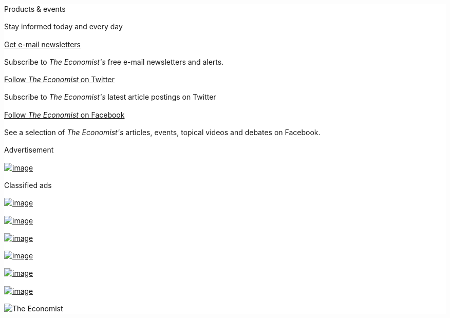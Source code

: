 Products & events

Stay informed today and every day

[Get e-mail newsletters](/newsletters)

Subscribe to *The Economist's* free e-mail newsletters and alerts.

[Follow *The Economist* on Twitter](http://www.twitter.com/theeconomist)

Subscribe to *The Economist's* latest article postings on Twitter

[Follow *The Economist* on
Facebook](http://www.facebook.com/TheEconomist)

See a selection of *The Economist's* articles, events, topical videos
and debates on Facebook.

Advertisement

[![image](//ad.doubleclick.net/N5605/ad/teg.fmsq/ajqj/a;specialreport=20140510;subs=n;wsub=n;sdn=n;!c=21601624;pos=mpu_bottom_right;sz=300x250,45x45;tile=9;ord=147482674?)](//ad.doubleclick.net/N5605/jump/teg.fmsq/ajqj/a;specialreport=20140510;subs=n;wsub=n;sdn=n;!c=21601624;pos=mpu_bottom_right;sz=300x250,45x45;tile=9;ord=147482674?)

Classified ads

[![image](//pubads.g.doubleclick.net/gampad/ad?iu=/5605/teg.fmsq/ajqj/a&t=specialreport%3D20140510%26subs%3Dn%26wsub%3Dn%26sdn%3Dn%26!c%3D21601624%26pos%3Dbutton1&sz=125x125&c=147482674)](//pubads.g.doubleclick.net/gampad/jump?iu=/5605/teg.fmsq/ajqj/a&t=specialreport%3D20140510%26subs%3Dn%26wsub%3Dn%26sdn%3Dn%26!c%3D21601624%26pos%3Dbutton1&sz=125x125&c=147482674)

[![image](//pubads.g.doubleclick.net/gampad/ad?iu=/5605/teg.fmsq/ajqj/a&t=specialreport%3D20140510%26subs%3Dn%26wsub%3Dn%26sdn%3Dn%26!c%3D21601624%26pos%3Dbutton2&sz=125x125&c=147482674)](//pubads.g.doubleclick.net/gampad/jump?iu=/5605/teg.fmsq/ajqj/a&t=specialreport%3D20140510%26subs%3Dn%26wsub%3Dn%26sdn%3Dn%26!c%3D21601624%26pos%3Dbutton2&sz=125x125&c=147482674)

[![image](//pubads.g.doubleclick.net/gampad/ad?iu=/5605/teg.fmsq/ajqj/a&t=specialreport%3D20140510%26subs%3Dn%26wsub%3Dn%26sdn%3Dn%26!c%3D21601624%26pos%3Dbutton3&sz=125x125&c=147482674)](//pubads.g.doubleclick.net/gampad/jump?iu=/5605/teg.fmsq/ajqj/a&t=specialreport%3D20140510%26subs%3Dn%26wsub%3Dn%26sdn%3Dn%26!c%3D21601624%26pos%3Dbutton3&sz=125x125&c=147482674)

[![image](//pubads.g.doubleclick.net/gampad/ad?iu=/5605/teg.fmsq/ajqj/a&t=specialreport%3D20140510%26subs%3Dn%26wsub%3Dn%26sdn%3Dn%26!c%3D21601624%26pos%3Dbutton4&sz=125x125&c=147482674)](//pubads.g.doubleclick.net/gampad/jump?iu=/5605/teg.fmsq/ajqj/a&t=specialreport%3D20140510%26subs%3Dn%26wsub%3Dn%26sdn%3Dn%26!c%3D21601624%26pos%3Dbutton4&sz=125x125&c=147482674)

[![image](//pubads.g.doubleclick.net/gampad/ad?iu=/5605/teg.fmsq/ajqj/a&t=specialreport%3D20140510%26subs%3Dn%26wsub%3Dn%26sdn%3Dn%26!c%3D21601624%26pos%3Dbutton5&sz=125x125&c=147482674)](//pubads.g.doubleclick.net/gampad/jump?iu=/5605/teg.fmsq/ajqj/a&t=specialreport%3D20140510%26subs%3Dn%26wsub%3Dn%26sdn%3Dn%26!c%3D21601624%26pos%3Dbutton5&sz=125x125&c=147482674)

[![image](//pubads.g.doubleclick.net/gampad/ad?iu=/5605/teg.fmsq/ajqj/a&t=specialreport%3D20140510%26subs%3Dn%26wsub%3Dn%26sdn%3Dn%26!c%3D21601624%26pos%3Dbutton6&sz=125x125&c=147482674)](//pubads.g.doubleclick.net/gampad/jump?iu=/5605/teg.fmsq/ajqj/a&t=specialreport%3D20140510%26subs%3Dn%26wsub%3Dn%26sdn%3Dn%26!c%3D21601624%26pos%3Dbutton6&sz=125x125&c=147482674)

![The
Economist](//media.economist.com/sites/all/themes/econfinal/images/svg/logo.svg)
